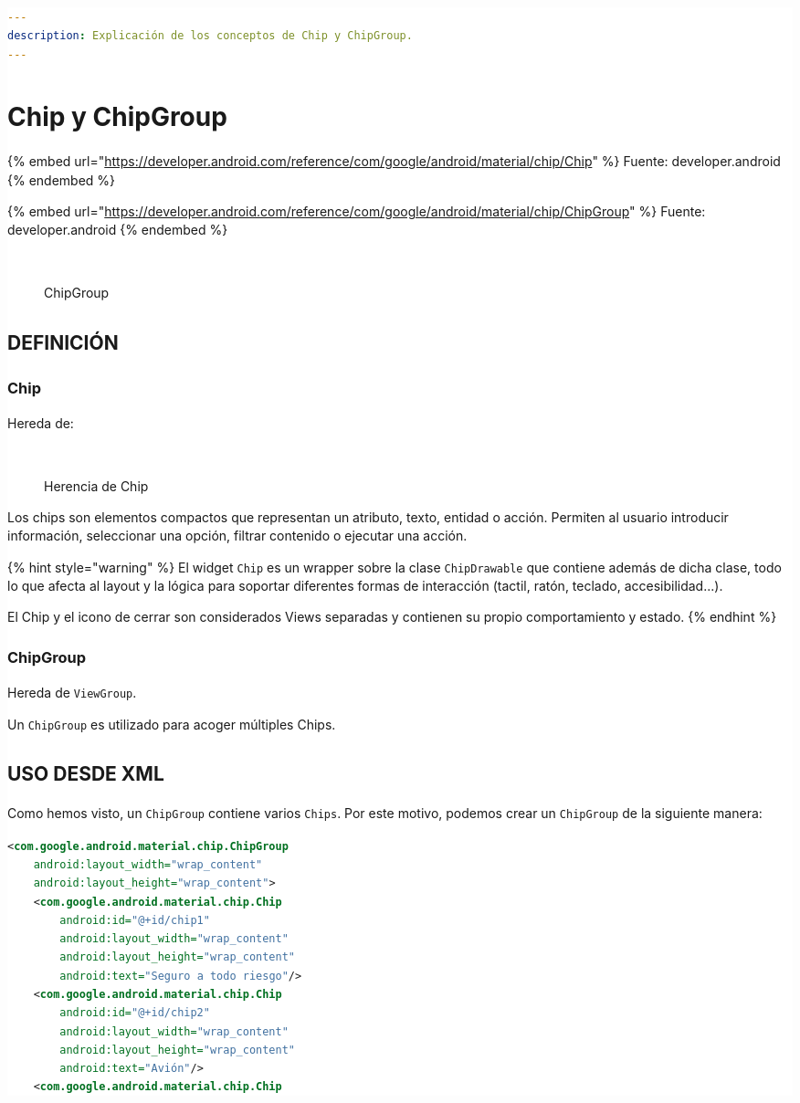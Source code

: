```yaml
---
description: Explicación de los conceptos de Chip y ChipGroup.
---
```


# Chip y ChipGroup

{% embed url="https://developer.android.com/reference/com/google/android/material/chip/Chip" %}
Fuente: developer.android
{% endembed %}

{% embed url="https://developer.android.com/reference/com/google/android/material/chip/ChipGroup" %}
Fuente: developer.android
{% endembed %}

<figure><img src="../../../../.gitbook/assets/ChipGroup (1).png" alt=""><figcaption><p>ChipGroup</p></figcaption></figure>

## DEFINICIÓN

### Chip

Hereda de:

<figure><img src="../../../../.gitbook/assets/herencia_chip.png" alt=""><figcaption><p>Herencia de Chip</p></figcaption></figure>

Los chips son elementos compactos que representan un atributo, texto, entidad o acción. Permiten al usuario introducir información, seleccionar una opción, filtrar contenido o ejecutar una acción.

{% hint style="warning" %}
El widget `Chip` es un wrapper sobre la clase `ChipDrawable` que contiene además de dicha clase, todo lo que afecta al layout y la lógica para soportar diferentes formas de interacción (tactil, ratón, teclado, accesibilidad...).

El Chip y el icono de cerrar son considerados Views separadas y contienen su propio comportamiento y estado.
{% endhint %}

### ChipGroup

Hereda de `ViewGroup`.

Un `ChipGroup` es utilizado para acoger múltiples Chips.&#x20;

## USO DESDE XML

Como hemos visto, un `ChipGroup` contiene varios `Chips`. Por este motivo, podemos crear un `ChipGroup` de la siguiente manera:

```xml
<com.google.android.material.chip.ChipGroup
    android:layout_width="wrap_content"
    android:layout_height="wrap_content">
    <com.google.android.material.chip.Chip
        android:id="@+id/chip1"
        android:layout_width="wrap_content"
        android:layout_height="wrap_content"
        android:text="Seguro a todo riesgo"/>
    <com.google.android.material.chip.Chip
        android:id="@+id/chip2"
        android:layout_width="wrap_content"
        android:layout_height="wrap_content"
        android:text="Avión"/>
    <com.google.android.material.chip.Chip
```